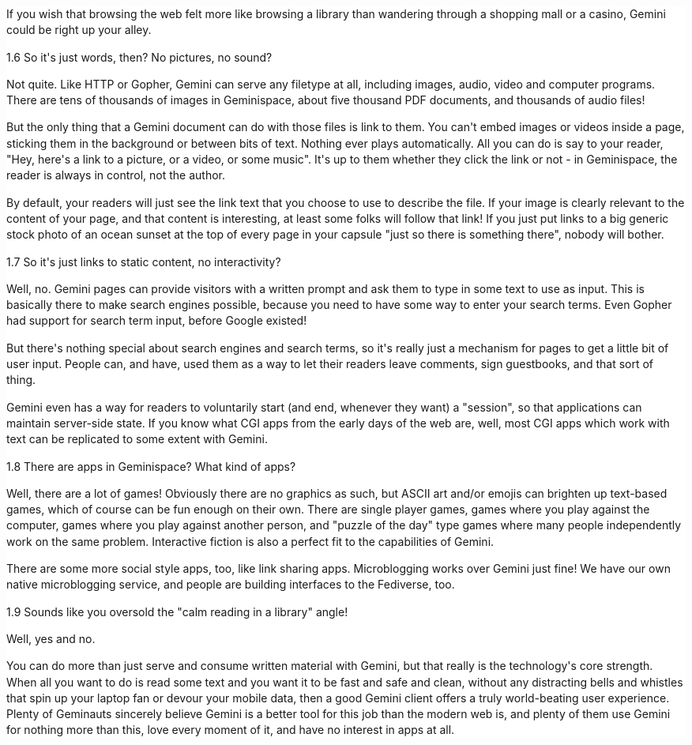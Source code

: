 If you wish that browsing the web felt more like browsing a library than wandering through a shopping mall or a casino, Gemini could be right up your alley.

1.6 So it's just words, then? No pictures, no sound?

Not quite. Like HTTP or Gopher, Gemini can serve any filetype at all, including images, audio, video and computer programs. There are tens of thousands of images in Geminispace, about five thousand PDF documents, and thousands of audio files!

But the only thing that a Gemini document can do with those files is link to them. You can't embed images or videos inside a page, sticking them in the background or between bits of text. Nothing ever plays automatically. All you can do is say to your reader, "Hey, here's a link to a picture, or a video, or some music". It's up to them whether they click the link or not - in Geminispace, the reader is always in control, not the author.

By default, your readers will just see the link text that you choose to use to describe the file. If your image is clearly relevant to the content of your page, and that content is interesting, at least some folks will follow that link! If you just put links to a big generic stock photo of an ocean sunset at the top of every page in your capsule "just so there is something there", nobody will bother.

1.7 So it's just links to static content, no interactivity?

Well, no. Gemini pages can provide visitors with a written prompt and ask them to type in some text to use as input. This is basically there to make search engines possible, because you need to have some way to enter your search terms. Even Gopher had support for search term input, before Google existed!

But there's nothing special about search engines and search terms, so it's really just a mechanism for pages to get a little bit of user input. People can, and have, used them as a way to let their readers leave comments, sign guestbooks, and that sort of thing.

Gemini even has a way for readers to voluntarily start (and end, whenever they want) a "session", so that applications can maintain server-side state. If you know what CGI apps from the early days of the web are, well, most CGI apps which work with text can be replicated to some extent with Gemini.

1.8 There are apps in Geminispace? What kind of apps?

Well, there are a lot of games! Obviously there are no graphics as such, but ASCII art and/or emojis can brighten up text-based games, which of course can be fun enough on their own. There are single player games, games where you play against the computer, games where you play against another person, and "puzzle of the day" type games where many people independently work on the same problem. Interactive fiction is also a perfect fit to the capabilities of Gemini.

There are some more social style apps, too, like link sharing apps. Microblogging works over Gemini just fine! We have our own native microblogging service, and people are building interfaces to the Fediverse, too.

1.9 Sounds like you oversold the "calm reading in a library" angle!

Well, yes and no.

You can do more than just serve and consume written material with Gemini, but that really is the technology's core strength. When all you want to do is read some text and you want it to be fast and safe and clean, without any distracting bells and whistles that spin up your laptop fan or devour your mobile data, then a good Gemini client offers a truly world-beating user experience. Plenty of Geminauts sincerely believe Gemini is a better tool for this job than the modern web is, and plenty of them use Gemini for nothing more than this, love every moment of it, and have no interest in apps at all.
